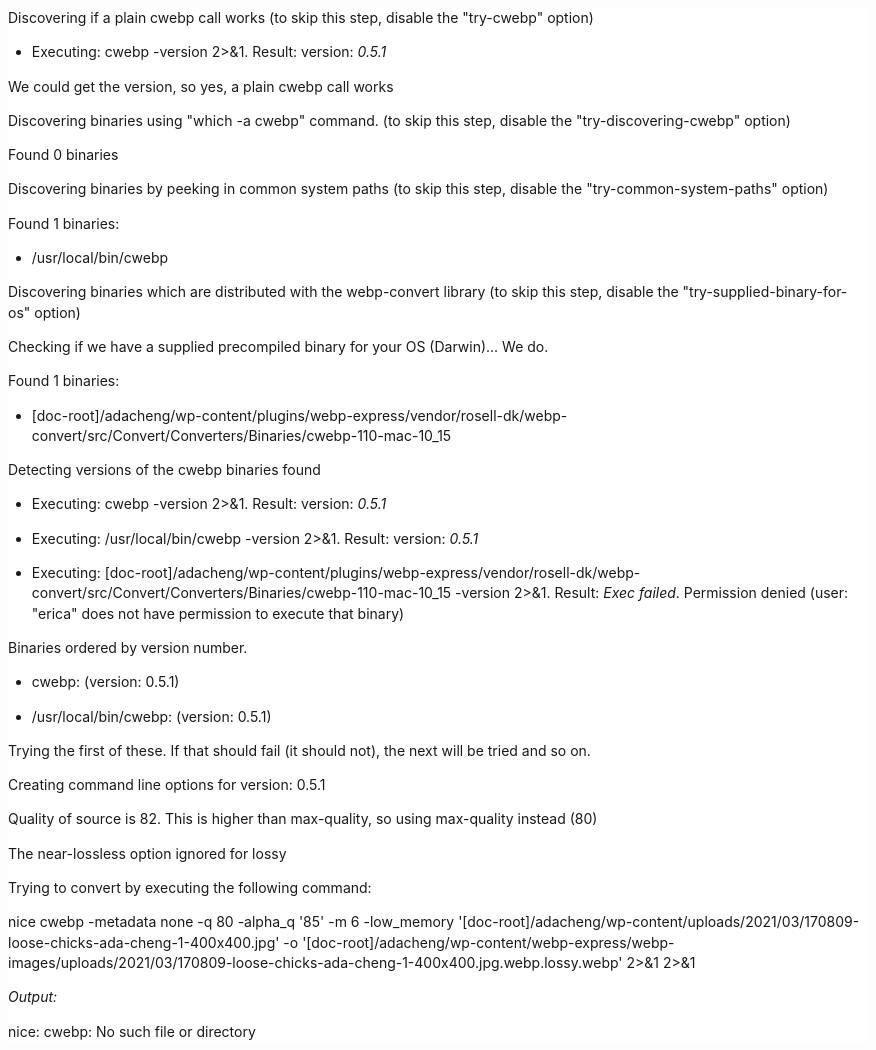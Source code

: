 Discovering if a plain cwebp call works (to skip this step, disable the "try-cwebp" option)

- Executing: cwebp -version 2>&1. Result: version: *0.5.1*

We could get the version, so yes, a plain cwebp call works

Discovering binaries using "which -a cwebp" command. (to skip this step, disable the "try-discovering-cwebp" option)

Found 0 binaries

Discovering binaries by peeking in common system paths (to skip this step, disable the "try-common-system-paths" option)

Found 1 binaries: 

- /usr/local/bin/cwebp

Discovering binaries which are distributed with the webp-convert library (to skip this step, disable the "try-supplied-binary-for-os" option)

Checking if we have a supplied precompiled binary for your OS (Darwin)... We do.

Found 1 binaries: 

- [doc-root]/adacheng/wp-content/plugins/webp-express/vendor/rosell-dk/webp-convert/src/Convert/Converters/Binaries/cwebp-110-mac-10_15

Detecting versions of the cwebp binaries found

- Executing: cwebp -version 2>&1. Result: version: *0.5.1*

- Executing: /usr/local/bin/cwebp -version 2>&1. Result: version: *0.5.1*

- Executing: [doc-root]/adacheng/wp-content/plugins/webp-express/vendor/rosell-dk/webp-convert/src/Convert/Converters/Binaries/cwebp-110-mac-10_15 -version 2>&1. Result: *Exec failed*. Permission denied (user: "erica" does not have permission to execute that binary)

Binaries ordered by version number.

- cwebp: (version: 0.5.1)

- /usr/local/bin/cwebp: (version: 0.5.1)

Trying the first of these. If that should fail (it should not), the next will be tried and so on.

Creating command line options for version: 0.5.1

Quality of source is 82. This is higher than max-quality, so using max-quality instead (80)

The near-lossless option ignored for lossy

Trying to convert by executing the following command:

nice cwebp -metadata none -q 80 -alpha_q '85' -m 6 -low_memory '[doc-root]/adacheng/wp-content/uploads/2021/03/170809-loose-chicks-ada-cheng-1-400x400.jpg' -o '[doc-root]/adacheng/wp-content/webp-express/webp-images/uploads/2021/03/170809-loose-chicks-ada-cheng-1-400x400.jpg.webp.lossy.webp' 2>&1 2>&1


*Output:* 

nice: cwebp: No such file or directory
